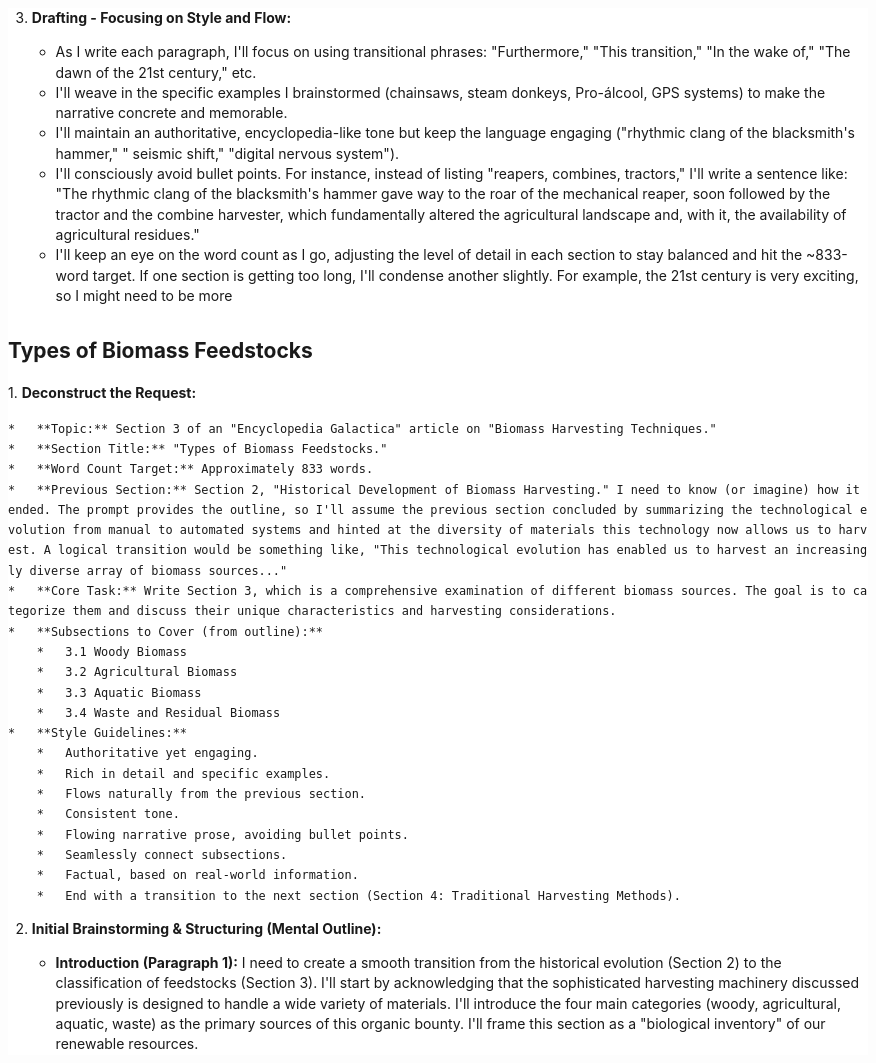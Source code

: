 3.  **Drafting - Focusing on Style and Flow:**

    *   As I write each paragraph, I'll focus on using transitional phrases: "Furthermore," "This transition," "In the wake of," "The dawn of the 21st century," etc.
    *   I'll weave in the specific examples I brainstormed (chainsaws, steam donkeys, Pro-álcool, GPS systems) to make the narrative concrete and memorable.
    *   I'll maintain an authoritative, encyclopedia-like tone but keep the language engaging ("rhythmic clang of the blacksmith's hammer," " seismic shift," "digital nervous system").
    *   I'll consciously avoid bullet points. For instance, instead of listing "reapers, combines, tractors," I'll write a sentence like: "The rhythmic clang of the blacksmith's hammer gave way to the roar of the mechanical reaper, soon followed by the tractor and the combine harvester, which fundamentally altered the agricultural landscape and, with it, the availability of agricultural residues."
    *   I'll keep an eye on the word count as I go, adjusting the level of detail in each section to stay balanced and hit the ~833-word target. If one section is getting too long, I'll condense another slightly. For example, the 21st century is very exciting, so I might need to be more

## Types of Biomass Feedstocks

<think>1.  **Deconstruct the Request:**

    *   **Topic:** Section 3 of an "Encyclopedia Galactica" article on "Biomass Harvesting Techniques."
    *   **Section Title:** "Types of Biomass Feedstocks."
    *   **Word Count Target:** Approximately 833 words.
    *   **Previous Section:** Section 2, "Historical Development of Biomass Harvesting." I need to know (or imagine) how it ended. The prompt provides the outline, so I'll assume the previous section concluded by summarizing the technological evolution from manual to automated systems and hinted at the diversity of materials this technology now allows us to harvest. A logical transition would be something like, "This technological evolution has enabled us to harvest an increasingly diverse array of biomass sources..."
    *   **Core Task:** Write Section 3, which is a comprehensive examination of different biomass sources. The goal is to categorize them and discuss their unique characteristics and harvesting considerations.
    *   **Subsections to Cover (from outline):**
        *   3.1 Woody Biomass
        *   3.2 Agricultural Biomass
        *   3.3 Aquatic Biomass
        *   3.4 Waste and Residual Biomass
    *   **Style Guidelines:**
        *   Authoritative yet engaging.
        *   Rich in detail and specific examples.
        *   Flows naturally from the previous section.
        *   Consistent tone.
        *   Flowing narrative prose, avoiding bullet points.
        *   Seamlessly connect subsections.
        *   Factual, based on real-world information.
        *   End with a transition to the next section (Section 4: Traditional Harvesting Methods).

2.  **Initial Brainstorming & Structuring (Mental Outline):**

    *   **Introduction (Paragraph 1):** I need to create a smooth transition from the historical evolution (Section 2) to the classification of feedstocks (Section 3). I'll start by acknowledging that the sophisticated harvesting machinery discussed previously is designed to handle a wide variety of materials. I'll introduce the four main categories (woody, agricultural, aquatic, waste) as the primary sources of this organic bounty. I'll frame this section as a "biological inventory" of our renewable resources.
